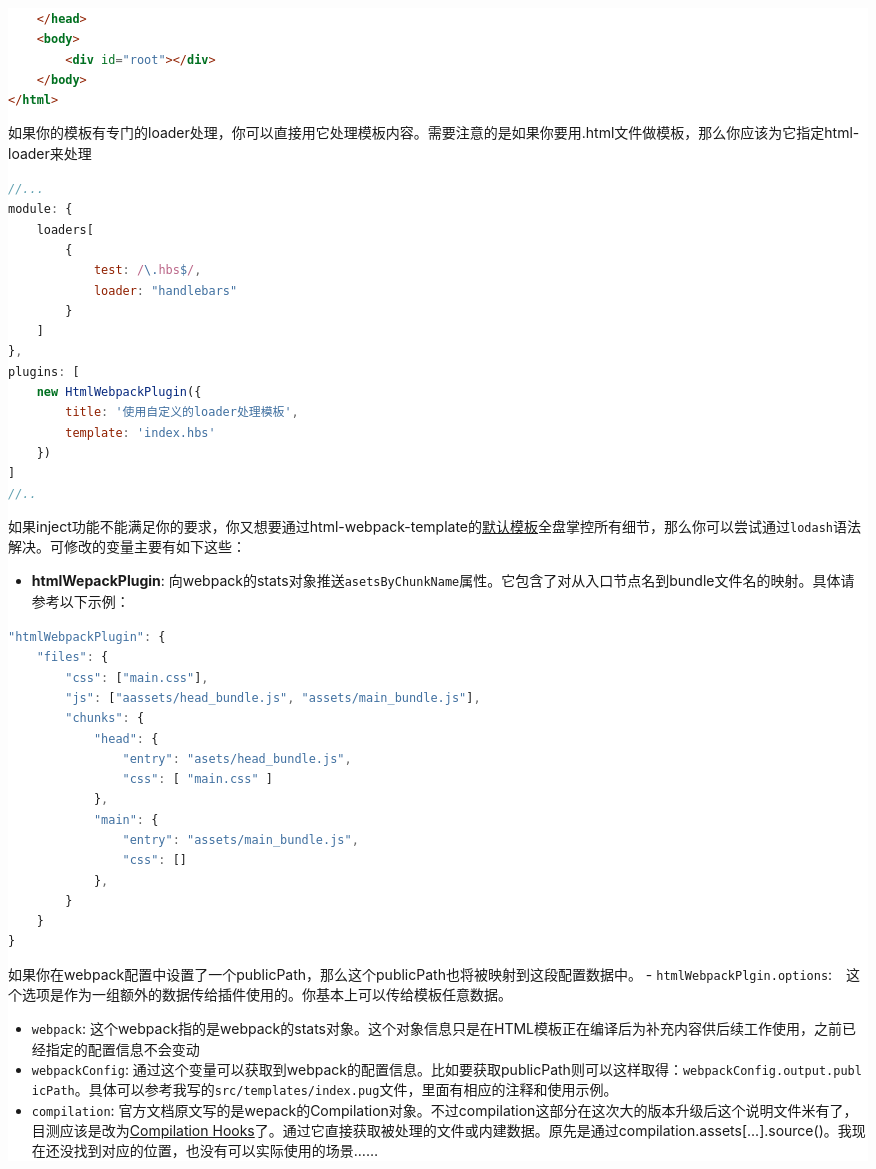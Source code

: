 ```html
    </head>
    <body>
        <div id="root"></div>
    </body>
</html>
```
如果你的模板有专门的loader处理，你可以直接用它处理模板内容。需要注意的是如果你要用.html文件做模板，那么你应该为它指定html-loader来处理
```javascript
//...
module: {
    loaders[
        {
            test: /\.hbs$/,
            loader: "handlebars"
        }
    ]
},
plugins: [
    new HtmlWebpackPlugin({
        title: '使用自定义的loader处理模板',
        template: 'index.hbs'
    })
]
//..
```
如果inject功能不能满足你的要求，你又想要通过html-webpack-template的[默认模板](https://github.com/jantimon/html-webpack-plugin/blob/master/docs/template-option.md)全盘掌控所有细节，那么你可以尝试通过`lodash`语法解决。可修改的变量主要有如下这些：
- __htmlWepackPlugin__: 向webpack的stats对象推送`asetsByChunkName`属性。它包含了对从入口节点名到bundle文件名的映射。具体请参考以下示例：
```javascript
"htmlWebpackPlugin": {
    "files": {
        "css": ["main.css"],
        "js": ["aassets/head_bundle.js", "assets/main_bundle.js"],
        "chunks": {
            "head": {
                "entry": "asets/head_bundle.js",
                "css": [ "main.css" ]
            },
            "main": {
                "entry": "assets/main_bundle.js",
                "css": []
            },
        }
    }
}
```
如果你在webpack配置中设置了一个publicPath，那么这个publicPath也将被映射到这段配置数据中。
    - `htmlWebpackPlgin.options`:　这个选项是作为一组额外的数据传给插件使用的。你基本上可以传给模板任意数据。
- `webpack`: 这个webpack指的是webpack的stats对象。这个对象信息只是在HTML模板正在编译后为补充内容供后续工作使用，之前已经指定的配置信息不会变动
- `webpackConfig`: 通过这个变量可以获取到webpack的配置信息。比如要获取publicPath则可以这样取得：`webpackConfig.output.publicPath`。具体可以参考我写的`src/templates/index.pug`文件，里面有相应的注释和使用示例。
- `compilation`: 官方文档原文写的是wepack的Compilation对象。不过compilation这部分在这次大的版本升级后这个说明文件米有了，目测应该是改为[Compilation Hooks](https://webpack.js.org/api/compilation-hooks/ "选自webpack官方文档")了。通过它直接获取被处理的文件或内建数据。原先是通过compilation.assets[...].source()。我现在还没找到对应的位置，也没有可以实际使用的场景……
